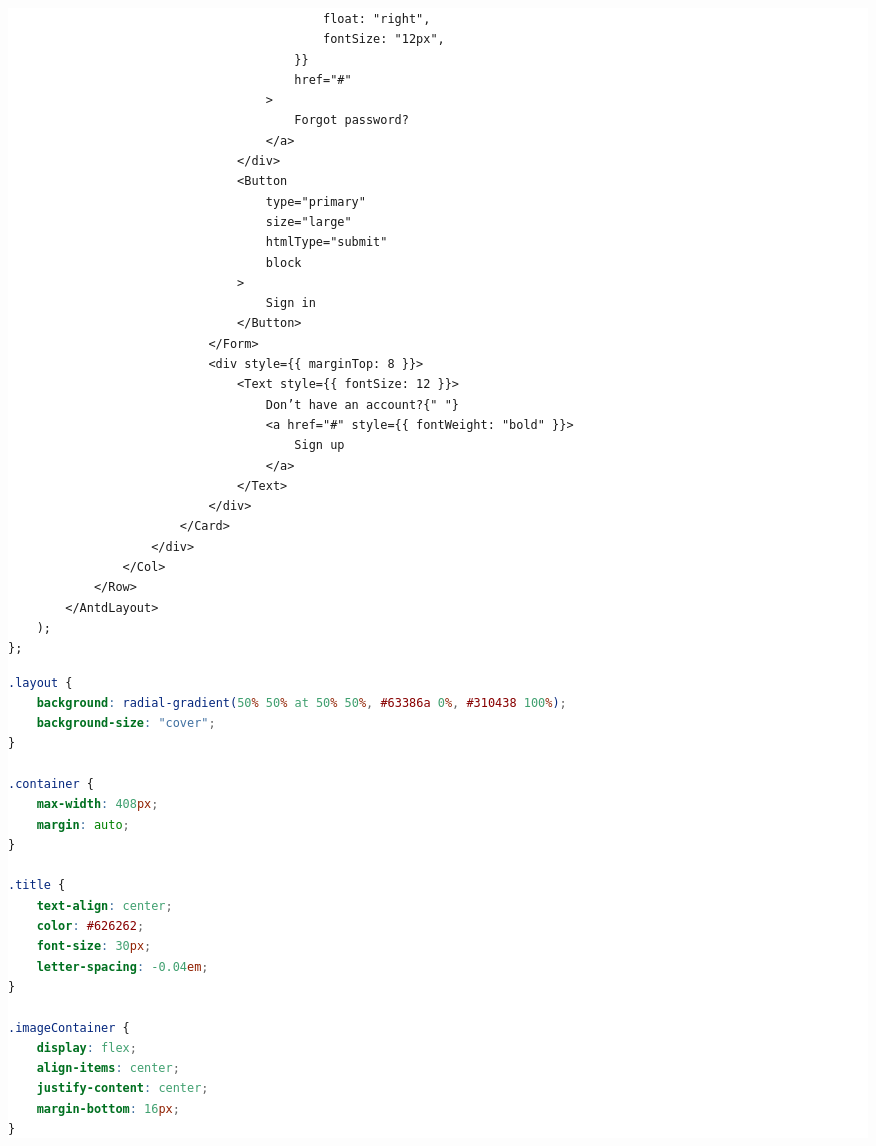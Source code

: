 ```tsx
                                            float: "right",
                                            fontSize: "12px",
                                        }}
                                        href="#"
                                    >
                                        Forgot password?
                                    </a>
                                </div>
                                <Button
                                    type="primary"
                                    size="large"
                                    htmlType="submit"
                                    block
                                >
                                    Sign in
                                </Button>
                            </Form>
                            <div style={{ marginTop: 8 }}>
                                <Text style={{ fontSize: 12 }}>
                                    Don’t have an account?{" "}
                                    <a href="#" style={{ fontWeight: "bold" }}>
                                        Sign up
                                    </a>
                                </Text>
                            </div>
                        </Card>
                    </div>
                </Col>
            </Row>
        </AntdLayout>
    );
};
```

```css
.layout {
    background: radial-gradient(50% 50% at 50% 50%, #63386a 0%, #310438 100%);
    background-size: "cover";
}

.container {
    max-width: 408px;
    margin: auto;
}

.title {
    text-align: center;
    color: #626262;
    font-size: 30px;
    letter-spacing: -0.04em;
}

.imageContainer {
    display: flex;
    align-items: center;
    justify-content: center;
    margin-bottom: 16px;
}
```
